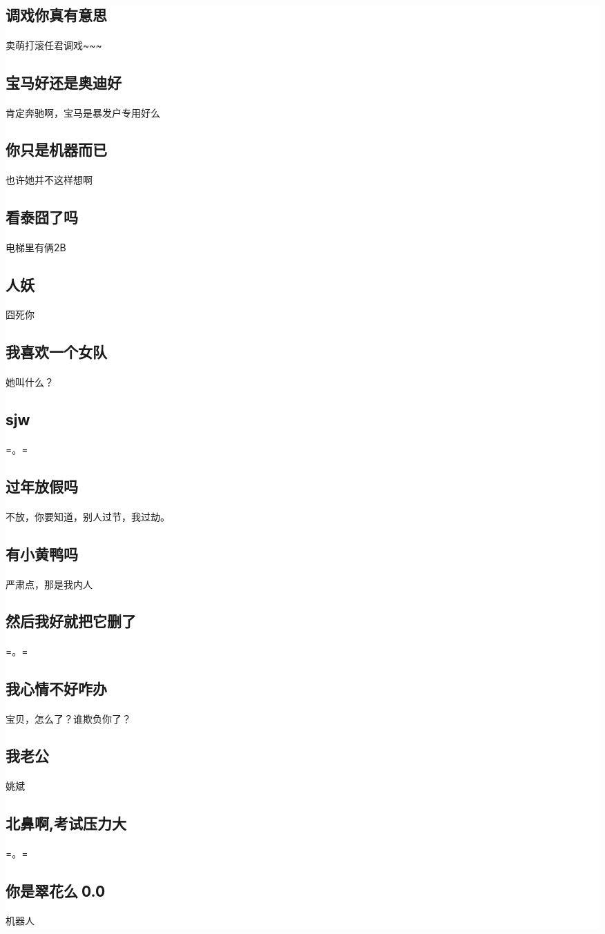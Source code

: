 ## 调戏你真有意思
卖萌打滚任君调戏~~~

## 宝马好还是奥迪好
肯定奔驰啊，宝马是暴发户专用好么

## 你只是机器而已
也许她并不这样想啊

## 看泰囧了吗
电梯里有俩2B

## 人妖
囧死你

## 我喜欢一个女队
她叫什么？

## sjw
=。=

## 过年放假吗
不放，你要知道，别人过节，我过劫。

## 有小黄鸭吗
严肃点，那是我内人

## 然后我好就把它删了
=。=

## 我心情不好咋办
宝贝，怎么了？谁欺负你了？

## 我老公
姚斌

## 北鼻啊,考试压力大
=。=

## 你是翠花么 0.0
机器人
